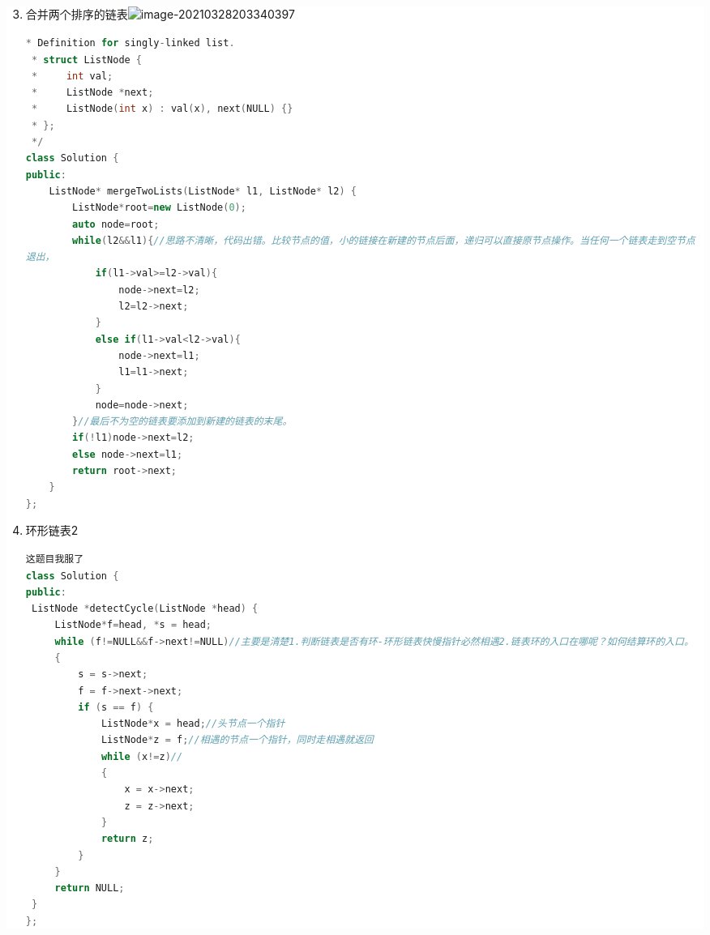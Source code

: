   

3. 合并两个排序的链表![image-20210328203340397](C:\Users\小面包\AppData\Roaming\Typora\typora-user-images\image-20210328203340397.png)

   ```c++
   * Definition for singly-linked list.
    * struct ListNode {
    *     int val;
    *     ListNode *next;
    *     ListNode(int x) : val(x), next(NULL) {}
    * };
    */
   class Solution {
   public:
       ListNode* mergeTwoLists(ListNode* l1, ListNode* l2) {
           ListNode*root=new ListNode(0);
           auto node=root;
           while(l2&&l1){//思路不清晰，代码出错。比较节点的值，小的链接在新建的节点后面，递归可以直接原节点操作。当任何一个链表走到空节点退出，
               if(l1->val>=l2->val){
                   node->next=l2;
                   l2=l2->next;
               }
               else if(l1->val<l2->val){
                   node->next=l1;
                   l1=l1->next;
               }
               node=node->next;
           }//最后不为空的链表要添加到新建的链表的末尾。
           if(!l1)node->next=l2;
           else node->next=l1;
           return root->next;
       }
   };
   ```

   

4. 环形链表2

   ```c++
   这题目我服了
   class Solution {
   public:
   	ListNode *detectCycle(ListNode *head) {
   		ListNode*f=head, *s = head;
   		while (f!=NULL&&f->next!=NULL)//主要是清楚1.判断链表是否有环-环形链表快慢指针必然相遇2.链表环的入口在哪呢？如何结算环的入口。
   		{
   			s = s->next;
   			f = f->next->next;
   			if (s == f) {
   				ListNode*x = head;//头节点一个指针
   				ListNode*z = f;//相遇的节点一个指针，同时走相遇就返回
   				while (x!=z)//
   				{
   					x = x->next;
   					z = z->next;
   				}
   				return z;
   			}
   		}
   		return NULL;
   	}
   };
   ```
